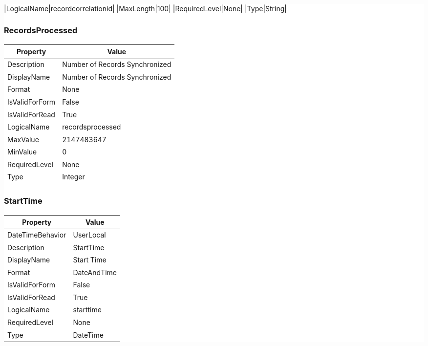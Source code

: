 |LogicalName|recordcorrelationid|
|MaxLength|100|
|RequiredLevel|None|
|Type|String|


### <a name="BKMK_RecordsProcessed"></a> RecordsProcessed

|Property|Value|
|--------|-----|
|Description|Number of Records Synchronized|
|DisplayName|Number of Records Synchronized|
|Format|None|
|IsValidForForm|False|
|IsValidForRead|True|
|LogicalName|recordsprocessed|
|MaxValue|2147483647|
|MinValue|0|
|RequiredLevel|None|
|Type|Integer|


### <a name="BKMK_StartTime"></a> StartTime

|Property|Value|
|--------|-----|
|DateTimeBehavior|UserLocal|
|Description|StartTime|
|DisplayName|Start Time|
|Format|DateAndTime|
|IsValidForForm|False|
|IsValidForRead|True|
|LogicalName|starttime|
|RequiredLevel|None|
|Type|DateTime|

